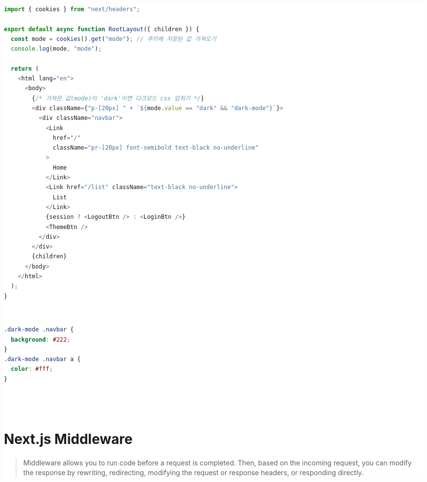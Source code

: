 ```javascript
import { cookies } from "next/headers";

export default async function RootLayout({ children }) {
  const mode = cookies().get("mode"); // 쿠키에 저장된 값 가져오기
  console.log(mode, "mode");

  return (
    <html lang="en">
      <body>
        {/* 가져온 값(mode)이 'dark'이면 다크모드 css 입히기 */}
        <div className={"p-[20px] " + `${mode.value == "dark" && "dark-mode"}`}>
          <div className="navbar">
            <Link
              href="/"
              className="pr-[20px] font-semibold text-black no-underline"
            >
              Home
            </Link>
            <Link href="/list" className="text-black no-underline">
              List
            </Link>
            {session ? <LogoutBtn /> : <LoginBtn />}
            <ThemeBtn />
          </div>
        </div>
        {children}
      </body>
    </html>
  );
}
```

<br/>

```css
.dark-mode .navbar {
  background: #222;
}
.dark-mode .navbar a {
  color: #fff;
}
```

<br/>
<br/>

# Next.js Middleware

> Middleware allows you to run code before a request is completed. Then, based on the incoming request, you can modify the response by rewriting, redirecting, modifying the request or response headers, or responding directly.
